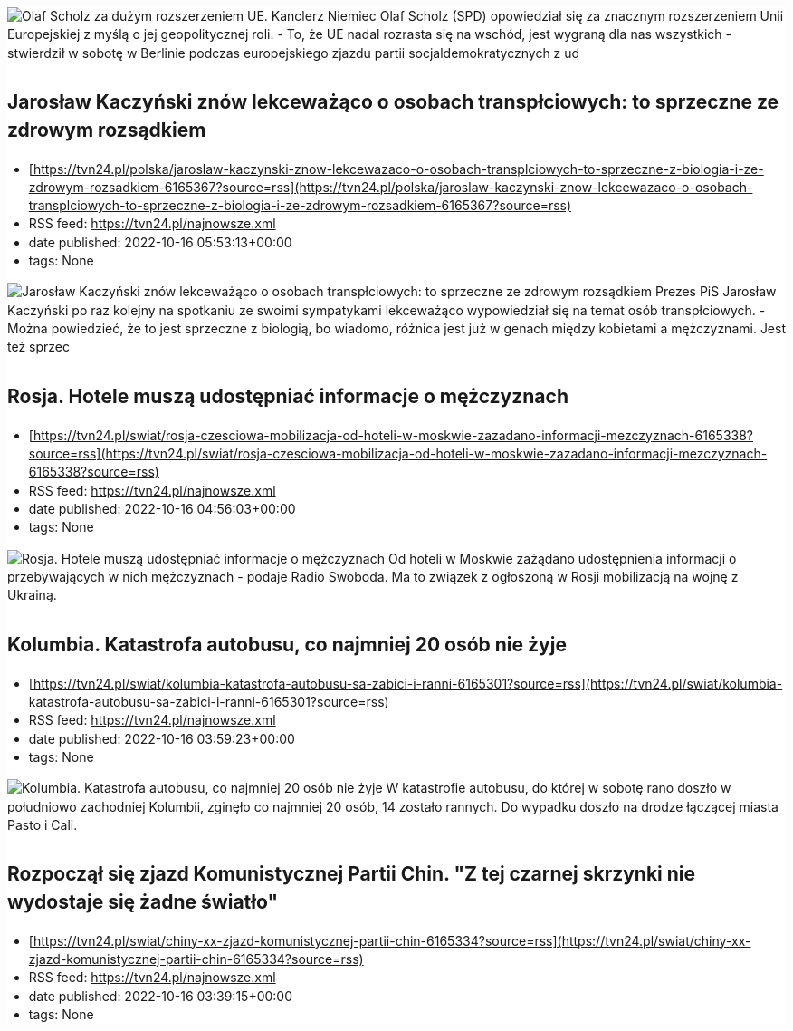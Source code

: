 <img alt="Olaf Scholz za dużym rozszerzeniem UE. " src="https://tvn24.pl/najnowsze/cdn-zdjecie-e9arjl-olaf-scholz-opowiedzial-sie-za-znacznym-rozszerzeniem-ue-6165395/alternates/LANDSCAPE_1280" />
    Kanclerz Niemiec Olaf Scholz (SPD) opowiedział się za znacznym rozszerzeniem Unii Europejskiej z myślą o jej geopolitycznej roli. - To, że UE nadal rozrasta się na wschód, jest wygraną dla nas wszystkich - stwierdził w sobotę w Berlinie podczas europejskiego zjazdu partii socjaldemokratycznych z ud

## Jarosław Kaczyński znów lekceważąco o osobach transpłciowych: to sprzeczne ze zdrowym rozsądkiem
 - [https://tvn24.pl/polska/jaroslaw-kaczynski-znow-lekcewazaco-o-osobach-transplciowych-to-sprzeczne-z-biologia-i-ze-zdrowym-rozsadkiem-6165367?source=rss](https://tvn24.pl/polska/jaroslaw-kaczynski-znow-lekcewazaco-o-osobach-transplciowych-to-sprzeczne-z-biologia-i-ze-zdrowym-rozsadkiem-6165367?source=rss)
 - RSS feed: https://tvn24.pl/najnowsze.xml
 - date published: 2022-10-16 05:53:13+00:00
 - tags: None

<img alt="Jarosław Kaczyński znów lekceważąco o osobach transpłciowych: to sprzeczne ze zdrowym rozsądkiem" src="https://tvn24.pl/polska/cdn-zdjecie-6nntzl-kaczynski-w-czestochowie-6165368/alternates/LANDSCAPE_1280" />
    Prezes PiS Jarosław Kaczyński po raz kolejny na spotkaniu ze swoimi sympatykami lekceważąco wypowiedział się na temat osób transpłciowych. - Można powiedzieć, że to jest sprzeczne z biologią, bo wiadomo, różnica jest już w genach między kobietami a mężczyznami. Jest też sprzec

## Rosja. Hotele muszą udostępniać informacje o mężczyznach
 - [https://tvn24.pl/swiat/rosja-czesciowa-mobilizacja-od-hoteli-w-moskwie-zazadano-informacji-mezczyznach-6165338?source=rss](https://tvn24.pl/swiat/rosja-czesciowa-mobilizacja-od-hoteli-w-moskwie-zazadano-informacji-mezczyznach-6165338?source=rss)
 - RSS feed: https://tvn24.pl/najnowsze.xml
 - date published: 2022-10-16 04:56:03+00:00
 - tags: None

<img alt="Rosja. Hotele muszą udostępniać informacje o mężczyznach " src="https://tvn24.pl/najnowsze/cdn-zdjecie-dzott3-hotele-w-moskwie-6165375/alternates/LANDSCAPE_1280" />
    Od hoteli w Moskwie zażądano udostępnienia informacji o przebywających w nich mężczyznach - podaje  Radio Swoboda. Ma to związek z ogłoszoną w Rosji mobilizacją na wojnę z Ukrainą.

## Kolumbia. Katastrofa autobusu, co najmniej 20 osób nie żyje
 - [https://tvn24.pl/swiat/kolumbia-katastrofa-autobusu-sa-zabici-i-ranni-6165301?source=rss](https://tvn24.pl/swiat/kolumbia-katastrofa-autobusu-sa-zabici-i-ranni-6165301?source=rss)
 - RSS feed: https://tvn24.pl/najnowsze.xml
 - date published: 2022-10-16 03:59:23+00:00
 - tags: None

<img alt="Kolumbia. Katastrofa autobusu, co najmniej 20 osób nie żyje" src="https://tvn24.pl/najnowsze/cdn-zdjecie-i0w29x-wypadek-w-kolumbii-6165340/alternates/LANDSCAPE_1280" />
    W katastrofie autobusu, do której w sobotę rano doszło w południowo zachodniej Kolumbii, zginęło co najmniej 20 osób, 14 zostało rannych. Do wypadku doszło na drodze łączącej miasta Pasto i Cali.

## Rozpoczął się zjazd Komunistycznej Partii Chin. "Z tej czarnej skrzynki nie wydostaje się żadne światło"
 - [https://tvn24.pl/swiat/chiny-xx-zjazd-komunistycznej-partii-chin-6165334?source=rss](https://tvn24.pl/swiat/chiny-xx-zjazd-komunistycznej-partii-chin-6165334?source=rss)
 - RSS feed: https://tvn24.pl/najnowsze.xml
 - date published: 2022-10-16 03:39:15+00:00
 - tags: None
